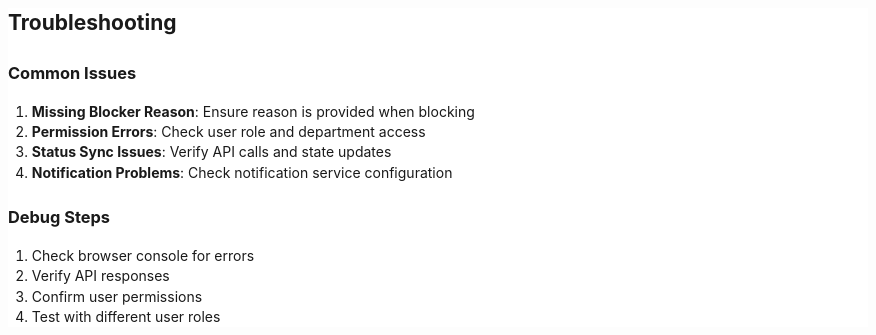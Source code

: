 ## Troubleshooting

### Common Issues
1. **Missing Blocker Reason**: Ensure reason is provided when blocking
2. **Permission Errors**: Check user role and department access
3. **Status Sync Issues**: Verify API calls and state updates
4. **Notification Problems**: Check notification service configuration

### Debug Steps
1. Check browser console for errors
2. Verify API responses
3. Confirm user permissions
4. Test with different user roles
